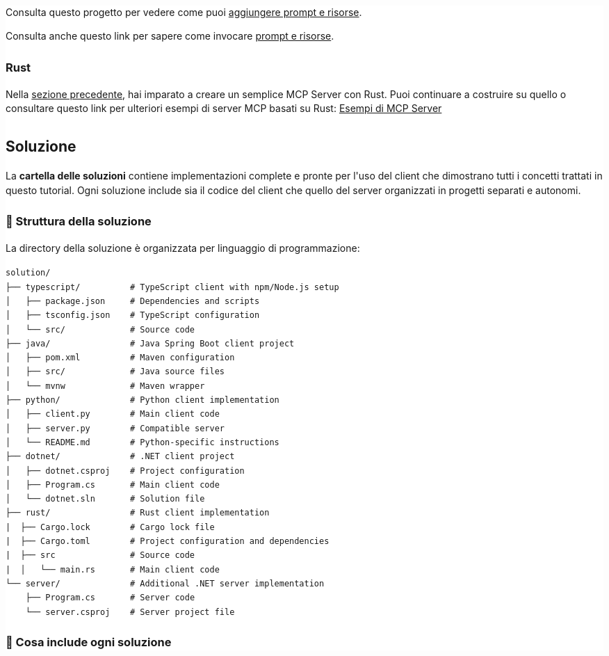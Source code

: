 Consulta questo progetto per vedere come puoi [aggiungere prompt e risorse](https://github.com/modelcontextprotocol/csharp-sdk/blob/main/samples/EverythingServer/Program.cs).

Consulta anche questo link per sapere come invocare [prompt e risorse](https://github.com/modelcontextprotocol/csharp-sdk/blob/main/src/ModelContextProtocol/Client/).

### Rust

Nella [sezione precedente](../../../../03-GettingStarted/01-first-server), hai imparato a creare un semplice MCP Server con Rust. Puoi continuare a costruire su quello o consultare questo link per ulteriori esempi di server MCP basati su Rust: [Esempi di MCP Server](https://github.com/modelcontextprotocol/rust-sdk/tree/main/examples/servers)

## Soluzione

La **cartella delle soluzioni** contiene implementazioni complete e pronte per l'uso del client che dimostrano tutti i concetti trattati in questo tutorial. Ogni soluzione include sia il codice del client che quello del server organizzati in progetti separati e autonomi.

### 📁 Struttura della soluzione

La directory della soluzione è organizzata per linguaggio di programmazione:

```text
solution/
├── typescript/          # TypeScript client with npm/Node.js setup
│   ├── package.json     # Dependencies and scripts
│   ├── tsconfig.json    # TypeScript configuration
│   └── src/             # Source code
├── java/                # Java Spring Boot client project
│   ├── pom.xml          # Maven configuration
│   ├── src/             # Java source files
│   └── mvnw             # Maven wrapper
├── python/              # Python client implementation
│   ├── client.py        # Main client code
│   ├── server.py        # Compatible server
│   └── README.md        # Python-specific instructions
├── dotnet/              # .NET client project
│   ├── dotnet.csproj    # Project configuration
│   ├── Program.cs       # Main client code
│   └── dotnet.sln       # Solution file
├── rust/                # Rust client implementation
|  ├── Cargo.lock        # Cargo lock file
|  ├── Cargo.toml        # Project configuration and dependencies
|  ├── src               # Source code
|  │   └── main.rs       # Main client code
└── server/              # Additional .NET server implementation
    ├── Program.cs       # Server code
    └── server.csproj    # Server project file
```

### 🚀 Cosa include ogni soluzione
